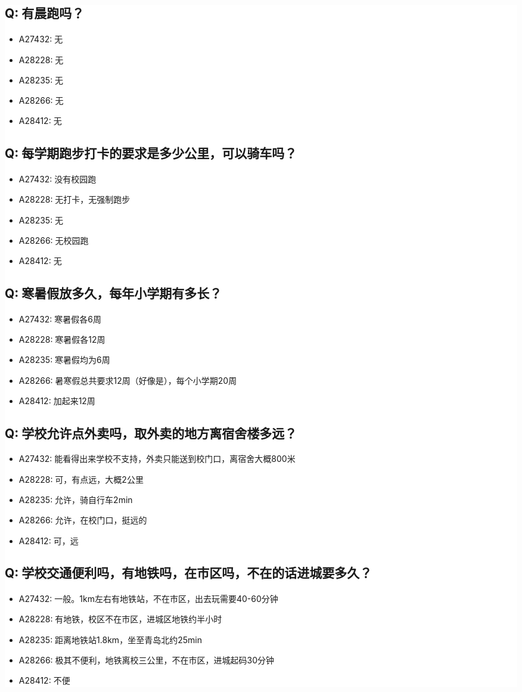 ## Q: 有晨跑吗？

- A27432: 无

- A28228: 无

- A28235: 无

- A28266: 无

- A28412: 无

## Q: 每学期跑步打卡的要求是多少公里，可以骑车吗？

- A27432: 没有校园跑

- A28228: 无打卡，无强制跑步

- A28235: 无

- A28266: 无校园跑

- A28412: 无

## Q: 寒暑假放多久，每年小学期有多长？

- A27432: 寒暑假各6周

- A28228: 寒暑假各12周

- A28235: 寒暑假均为6周

- A28266: 暑寒假总共要求12周（好像是），每个小学期20周

- A28412: 加起来12周

## Q: 学校允许点外卖吗，取外卖的地方离宿舍楼多远？

- A27432: 能看得出来学校不支持，外卖只能送到校门口，离宿舍大概800米

- A28228: 可，有点远，大概2公里

- A28235: 允许，骑自行车2min

- A28266: 允许，在校门口，挺远的

- A28412: 可，远

## Q: 学校交通便利吗，有地铁吗，在市区吗，不在的话进城要多久？

- A27432: 一般。1km左右有地铁站，不在市区，出去玩需要40-60分钟

- A28228: 有地铁，校区不在市区，进城区地铁约半小时

- A28235: 距离地铁站1.8km，坐至青岛北约25min

- A28266: 极其不便利，地铁离校三公里，不在市区，进城起码30分钟

- A28412: 不便
